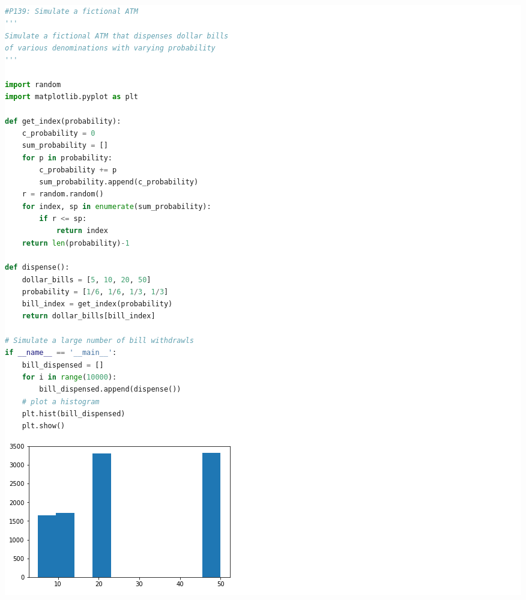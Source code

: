 ```python
#P139: Simulate a fictional ATM
'''
Simulate a fictional ATM that dispenses dollar bills
of various denominations with varying probability
'''

import random
import matplotlib.pyplot as plt

def get_index(probability):
    c_probability = 0
    sum_probability = []
    for p in probability:
        c_probability += p
        sum_probability.append(c_probability)
    r = random.random()
    for index, sp in enumerate(sum_probability):
        if r <= sp:
            return index
    return len(probability)-1

def dispense():
    dollar_bills = [5, 10, 20, 50]
    probability = [1/6, 1/6, 1/3, 1/3]
    bill_index = get_index(probability)
    return dollar_bills[bill_index]

# Simulate a large number of bill withdrawls
if __name__ == '__main__':
    bill_dispensed = []
    for i in range(10000):
        bill_dispensed.append(dispense())
    # plot a histogram
    plt.hist(bill_dispensed)
    plt.show()
```


![png](Ch05_Playing_with_Sets_and_Probability_files/Ch05_Playing_with_Sets_and_Probability_29_0.png)
